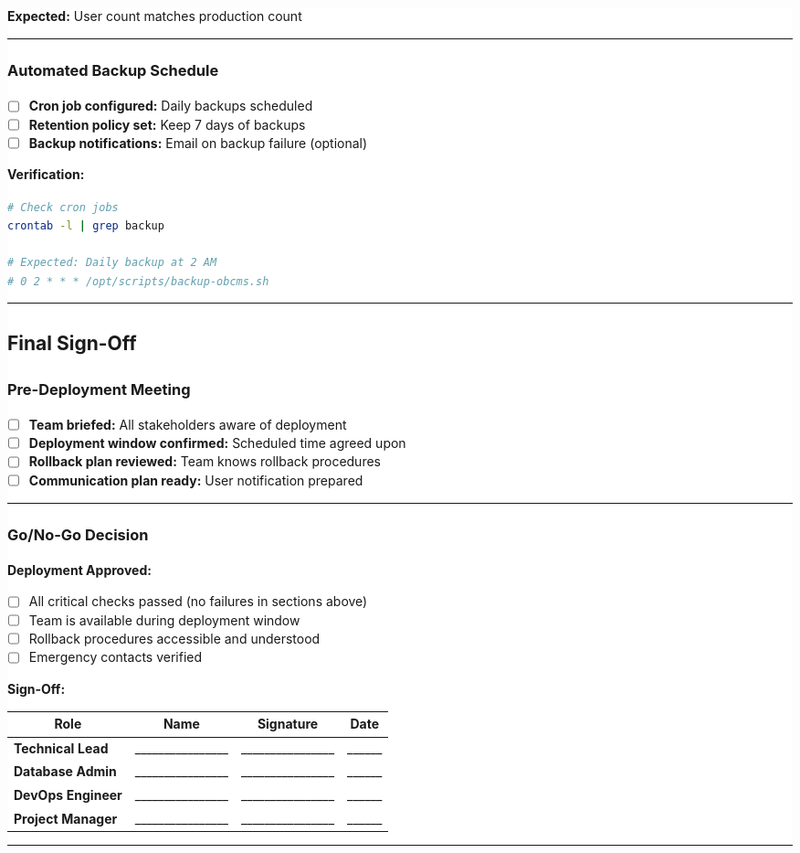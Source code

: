 **Expected:** User count matches production count

---

### Automated Backup Schedule

- [ ] **Cron job configured:** Daily backups scheduled
- [ ] **Retention policy set:** Keep 7 days of backups
- [ ] **Backup notifications:** Email on backup failure (optional)

**Verification:**
```bash
# Check cron jobs
crontab -l | grep backup

# Expected: Daily backup at 2 AM
# 0 2 * * * /opt/scripts/backup-obcms.sh
```

---

## Final Sign-Off

### Pre-Deployment Meeting

- [ ] **Team briefed:** All stakeholders aware of deployment
- [ ] **Deployment window confirmed:** Scheduled time agreed upon
- [ ] **Rollback plan reviewed:** Team knows rollback procedures
- [ ] **Communication plan ready:** User notification prepared

---

### Go/No-Go Decision

**Deployment Approved:**

- [ ] All critical checks passed (no failures in sections above)
- [ ] Team is available during deployment window
- [ ] Rollback procedures accessible and understood
- [ ] Emergency contacts verified

**Sign-Off:**

| Role | Name | Signature | Date |
|------|------|-----------|------|
| **Technical Lead** | ________________ | ________________ | ______ |
| **Database Admin** | ________________ | ________________ | ______ |
| **DevOps Engineer** | ________________ | ________________ | ______ |
| **Project Manager** | ________________ | ________________ | ______ |

---

